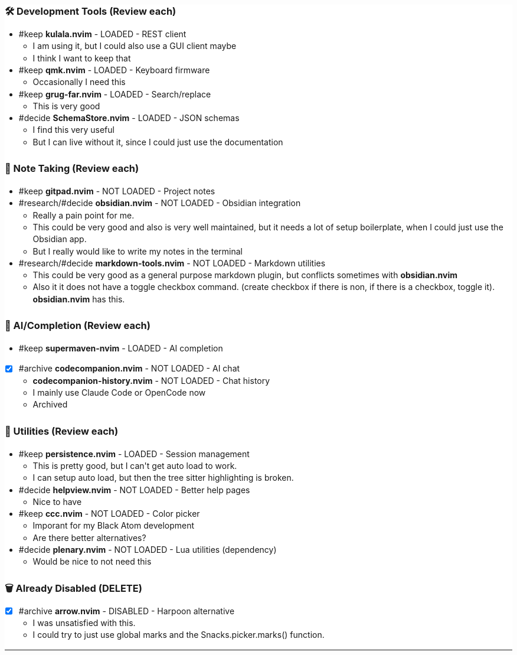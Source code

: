 ### 🛠️ Development Tools (Review each)

- #keep **kulala.nvim** - LOADED - REST client
  - I am using it, but I could also use a GUI client maybe
  - I think I want to keep that
- #keep **qmk.nvim** - LOADED - Keyboard firmware
  - Occasionally I need this
- #keep **grug-far.nvim** - LOADED - Search/replace
  - This is very good
- #decide **SchemaStore.nvim** - LOADED - JSON schemas
  - I find this very useful
  - But I can live without it, since I could just use the documentation

### 📝 Note Taking (Review each)

- #keep **gitpad.nvim** - NOT LOADED - Project notes
- #research/#decide **obsidian.nvim** - NOT LOADED - Obsidian integration
  - Really a pain point for me.
  - This could be very good and also is very well maintained, but it needs a lot of
    setup boilerplate, when I could just use the Obsidian app.
  - But I really would like to write my notes in the terminal
- #research/#decide **markdown-tools.nvim** - NOT LOADED - Markdown utilities
  - This could be very good as a general purpose markdown plugin, but conflicts
    sometimes with **obsidian.nvim**
  - Also it it does not have a toggle checkbox command. (create checkbox if there is
    non, if there is a checkbox, toggle it). **obsidian.nvim** has this.

### 🤖 AI/Completion (Review each)

- #keep **supermaven-nvim** - LOADED - AI completion
- [x] #archive **codecompanion.nvim** - NOT LOADED - AI chat
  - **codecompanion-history.nvim** - NOT LOADED - Chat history
  - I mainly use Claude Code or OpenCode now
  - Archived

### 🔌 Utilities (Review each)

- #keep **persistence.nvim** - LOADED - Session management
  - This is pretty good, but I can't get auto load to work.
  - I can setup auto load, but then the tree sitter highlighting is broken.
- #decide **helpview.nvim** - NOT LOADED - Better help pages
  - Nice to have
- #keep **ccc.nvim** - NOT LOADED - Color picker
  - Imporant for my Black Atom development
  - Are there better alternatives?
- #decide **plenary.nvim** - NOT LOADED - Lua utilities (dependency)
  - Would be nice to not need this

### 🗑️ Already Disabled (DELETE)

- [x] #archive **arrow.nvim** - DISABLED - Harpoon alternative
  - I was unsatisfied with this.
  - I could try to just use global marks and the Snacks.picker.marks() function.

---